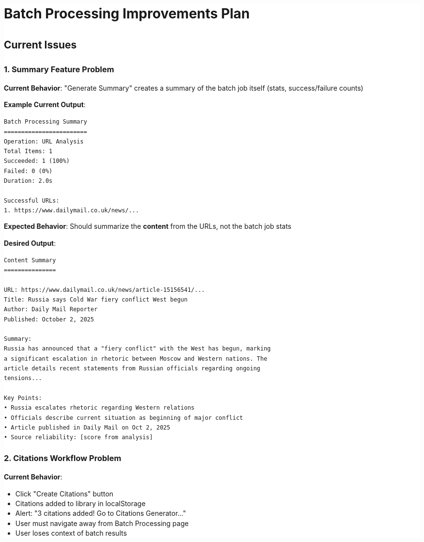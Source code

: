 # Batch Processing Improvements Plan

## Current Issues

### 1. Summary Feature Problem
**Current Behavior**: "Generate Summary" creates a summary of the batch job itself (stats, success/failure counts)

**Example Current Output**:
```
Batch Processing Summary
========================
Operation: URL Analysis
Total Items: 1
Succeeded: 1 (100%)
Failed: 0 (0%)
Duration: 2.0s

Successful URLs:
1. https://www.dailymail.co.uk/news/...
```

**Expected Behavior**: Should summarize the **content** from the URLs, not the batch job stats

**Desired Output**:
```
Content Summary
===============

URL: https://www.dailymail.co.uk/news/article-15156541/...
Title: Russia says Cold War fiery conflict West begun
Author: Daily Mail Reporter
Published: October 2, 2025

Summary:
Russia has announced that a "fiery conflict" with the West has begun, marking
a significant escalation in rhetoric between Moscow and Western nations. The
article details recent statements from Russian officials regarding ongoing
tensions...

Key Points:
• Russia escalates rhetoric regarding Western relations
• Officials describe current situation as beginning of major conflict
• Article published in Daily Mail on Oct 2, 2025
• Source reliability: [score from analysis]
```

### 2. Citations Workflow Problem
**Current Behavior**:
- Click "Create Citations" button
- Citations added to library in localStorage
- Alert: "3 citations added! Go to Citations Generator..."
- User must navigate away from Batch Processing page
- User loses context of batch results
